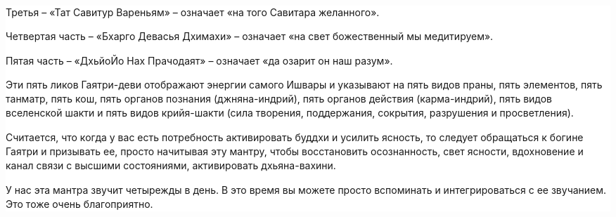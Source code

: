 Третья – «Тат Савитур Вареньям» – означает «на того Савитара желанного».

 Четвертая часть – «Бхарго Девасья Дхимахи» – означает «на свет божественный мы медитируем».

 Пятая часть – «ДхьйоЙо Нах Прачодаят» – означает «да озарит он наш разум».

 Эти пять ликов Гаятри-деви отображают энергии самого Ишвары и указывают на пять видов праны, пять элементов, пять танматр, пять кош, пять органов познания (джняна-индрий), пять органов действия (карма-индрий), пять видов вселенской шакти и пять видов крийя-шакти (сила творения, поддержания, сокрытия, разрушения и просветления).

 Считается, что когда у вас есть потребность активировать буддхи и усилить ясность, то следует обращаться к богине Гаятри и призывать ее, просто начитывая эту мантру, чтобы восстановить осознанность, свет ясности, вдохновение и канал связи с высшими состояниями, активировать дхьяна-вахини.

 У нас эта мантра звучит четырежды в день. В это время вы можете просто вспоминать и интегрироваться с ее звучанием. Это тоже очень благоприятно.
  
  
